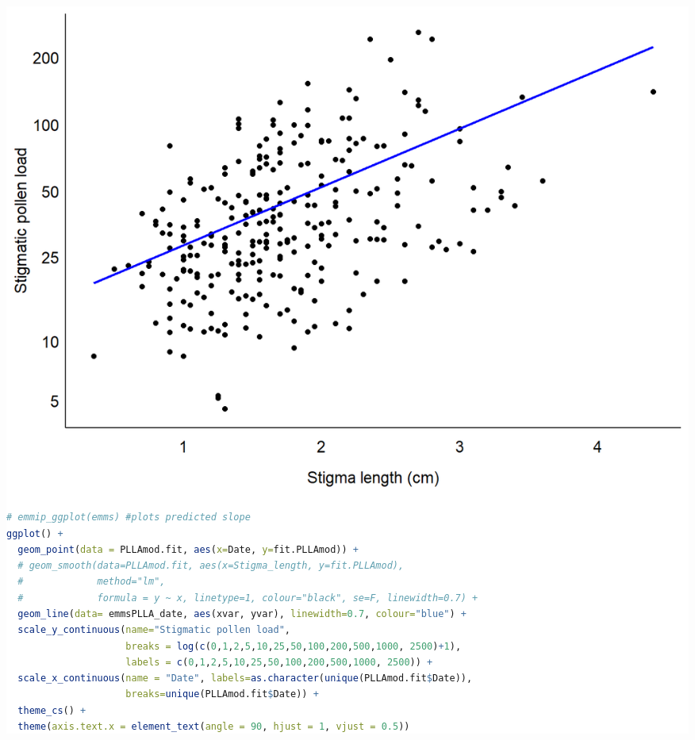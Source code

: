 ![](anal-stig-full_files/figure-gfm/PLLA%20stig%20length%20fitted%20values%20plot-1.png)

``` r
# emmip_ggplot(emms) #plots predicted slope
ggplot() + 
  geom_point(data = PLLAmod.fit, aes(x=Date, y=fit.PLLAmod)) + 
  # geom_smooth(data=PLLAmod.fit, aes(x=Stigma_length, y=fit.PLLAmod),
  #             method="lm",
  #             formula = y ~ x, linetype=1, colour="black", se=F, linewidth=0.7) + 
  geom_line(data= emmsPLLA_date, aes(xvar, yvar), linewidth=0.7, colour="blue") +
  scale_y_continuous(name="Stigmatic pollen load",
                     breaks = log(c(0,1,2,5,10,25,50,100,200,500,1000, 2500)+1),
                     labels = c(0,1,2,5,10,25,50,100,200,500,1000, 2500)) +
  scale_x_continuous(name = "Date", labels=as.character(unique(PLLAmod.fit$Date)), 
                     breaks=unique(PLLAmod.fit$Date)) +
  theme_cs() + 
  theme(axis.text.x = element_text(angle = 90, hjust = 1, vjust = 0.5))
```
